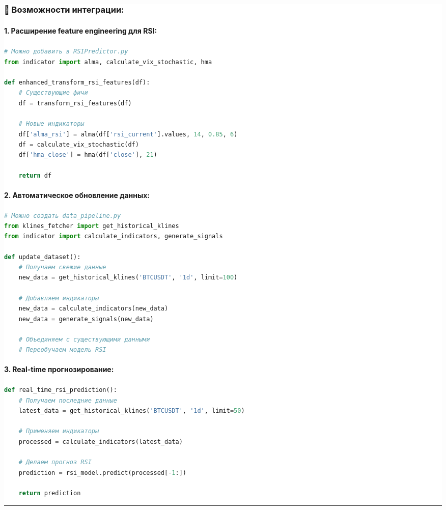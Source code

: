 ### **🎯 Возможности интеграции:**

#### **1. Расширение feature engineering для RSI:**
```python
# Можно добавить в RSIPredictor.py
from indicator import alma, calculate_vix_stochastic, hma

def enhanced_transform_rsi_features(df):
    # Существующие фичи
    df = transform_rsi_features(df)
    
    # Новые индикаторы
    df['alma_rsi'] = alma(df['rsi_current'].values, 14, 0.85, 6)
    df = calculate_vix_stochastic(df)
    df['hma_close'] = hma(df['close'], 21)
    
    return df
```

#### **2. Автоматическое обновление данных:**
```python
# Можно создать data_pipeline.py
from klines_fetcher import get_historical_klines
from indicator import calculate_indicators, generate_signals

def update_dataset():
    # Получаем свежие данные
    new_data = get_historical_klines('BTCUSDT', '1d', limit=100)
    
    # Добавляем индикаторы
    new_data = calculate_indicators(new_data)
    new_data = generate_signals(new_data)
    
    # Объединяем с существующими данными
    # Переобучаем модель RSI
```

#### **3. Real-time прогнозирование:**
```python
def real_time_rsi_prediction():
    # Получаем последние данные
    latest_data = get_historical_klines('BTCUSDT', '1d', limit=50)
    
    # Применяем индикаторы
    processed = calculate_indicators(latest_data)
    
    # Делаем прогноз RSI
    prediction = rsi_model.predict(processed[-1:])
    
    return prediction
```

---